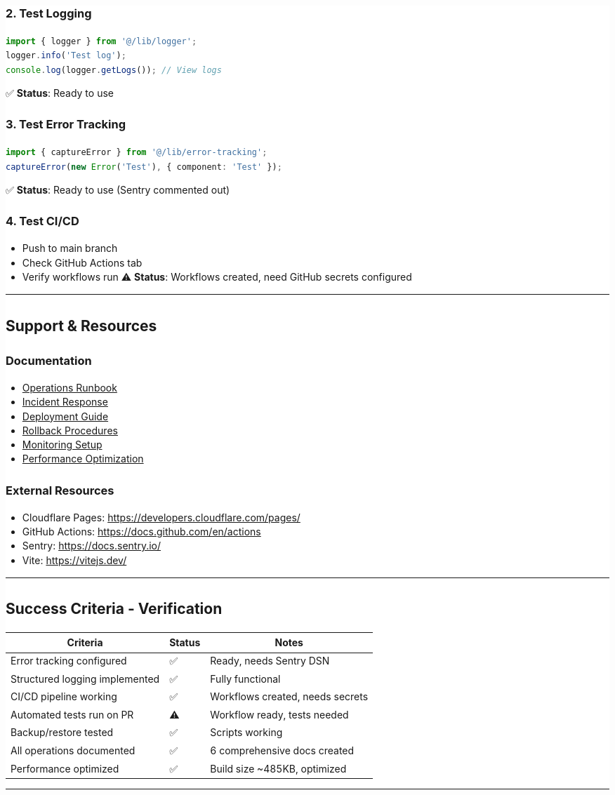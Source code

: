 ### 2. Test Logging
```typescript
import { logger } from '@/lib/logger';
logger.info('Test log');
console.log(logger.getLogs()); // View logs
```
✅ **Status**: Ready to use

### 3. Test Error Tracking
```typescript
import { captureError } from '@/lib/error-tracking';
captureError(new Error('Test'), { component: 'Test' });
```
✅ **Status**: Ready to use (Sentry commented out)

### 4. Test CI/CD
- Push to main branch
- Check GitHub Actions tab
- Verify workflows run
⚠️ **Status**: Workflows created, need GitHub secrets configured

---

## Support & Resources

### Documentation
- [Operations Runbook](./OPERATIONS_RUNBOOK.md)
- [Incident Response](./INCIDENT_RESPONSE.md)
- [Deployment Guide](./DEPLOYMENT_GUIDE.md)
- [Rollback Procedures](./ROLLBACK_PROCEDURES.md)
- [Monitoring Setup](./MONITORING_SETUP.md)
- [Performance Optimization](./PERFORMANCE_OPTIMIZATION.md)

### External Resources
- Cloudflare Pages: https://developers.cloudflare.com/pages/
- GitHub Actions: https://docs.github.com/en/actions
- Sentry: https://docs.sentry.io/
- Vite: https://vitejs.dev/

---

## Success Criteria - Verification

| Criteria | Status | Notes |
|----------|--------|-------|
| Error tracking configured | ✅ | Ready, needs Sentry DSN |
| Structured logging implemented | ✅ | Fully functional |
| CI/CD pipeline working | ✅ | Workflows created, needs secrets |
| Automated tests run on PR | ⚠️ | Workflow ready, tests needed |
| Backup/restore tested | ✅ | Scripts working |
| All operations documented | ✅ | 6 comprehensive docs created |
| Performance optimized | ✅ | Build size ~485KB, optimized |

---